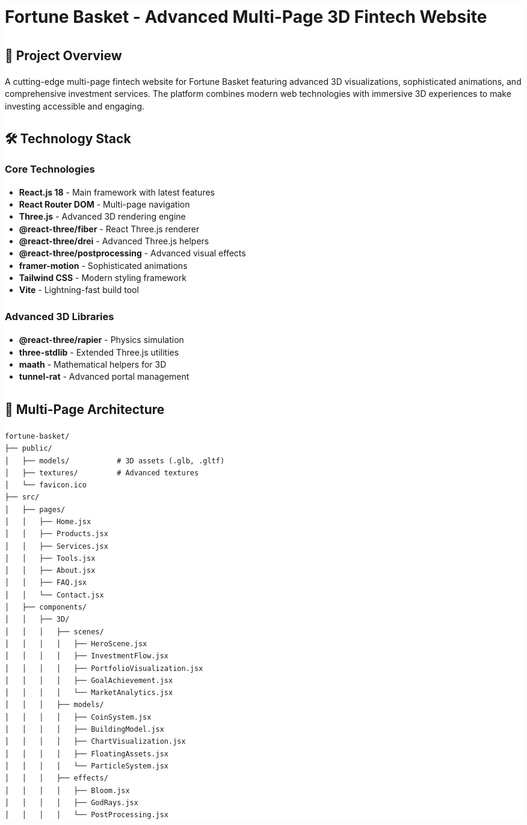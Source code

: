 # Fortune Basket - Advanced Multi-Page 3D Fintech Website

## 🎯 Project Overview
A cutting-edge multi-page fintech website for Fortune Basket featuring advanced 3D visualizations, sophisticated animations, and comprehensive investment services. The platform combines modern web technologies with immersive 3D experiences to make investing accessible and engaging.

## 🛠️ Technology Stack

### Core Technologies
- **React.js 18** - Main framework with latest features
- **React Router DOM** - Multi-page navigation
- **Three.js** - Advanced 3D rendering engine
- **@react-three/fiber** - React Three.js renderer
- **@react-three/drei** - Advanced Three.js helpers
- **@react-three/postprocessing** - Advanced visual effects
- **framer-motion** - Sophisticated animations
- **Tailwind CSS** - Modern styling framework
- **Vite** - Lightning-fast build tool

### Advanced 3D Libraries
- **@react-three/rapier** - Physics simulation
- **three-stdlib** - Extended Three.js utilities
- **maath** - Mathematical helpers for 3D
- **tunnel-rat** - Advanced portal management

## 📁 Multi-Page Architecture
```
fortune-basket/
├── public/
│   ├── models/           # 3D assets (.glb, .gltf)
│   ├── textures/         # Advanced textures
│   └── favicon.ico
├── src/
│   ├── pages/
│   │   ├── Home.jsx
│   │   ├── Products.jsx
│   │   ├── Services.jsx
│   │   ├── Tools.jsx
│   │   ├── About.jsx
│   │   ├── FAQ.jsx
│   │   └── Contact.jsx
│   ├── components/
│   │   ├── 3D/
│   │   │   ├── scenes/
│   │   │   │   ├── HeroScene.jsx
│   │   │   │   ├── InvestmentFlow.jsx
│   │   │   │   ├── PortfolioVisualization.jsx
│   │   │   │   ├── GoalAchievement.jsx
│   │   │   │   └── MarketAnalytics.jsx
│   │   │   ├── models/
│   │   │   │   ├── CoinSystem.jsx
│   │   │   │   ├── BuildingModel.jsx
│   │   │   │   ├── ChartVisualization.jsx
│   │   │   │   ├── FloatingAssets.jsx
│   │   │   │   └── ParticleSystem.jsx
│   │   │   ├── effects/
│   │   │   │   ├── Bloom.jsx
│   │   │   │   ├── GodRays.jsx
│   │   │   │   └── PostProcessing.jsx
```